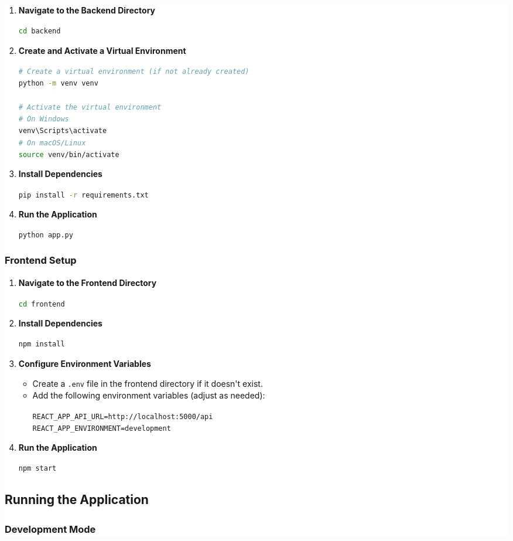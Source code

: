 1. **Navigate to the Backend Directory**
   ```bash
   cd backend
   ```

2. **Create and Activate a Virtual Environment**
   ```bash
   # Create a virtual environment (if not already created)
   python -m venv venv

   # Activate the virtual environment
   # On Windows
   venv\Scripts\activate
   # On macOS/Linux
   source venv/bin/activate
   ```

3. **Install Dependencies**
   ```bash
   pip install -r requirements.txt
   ```

4. **Run the Application**
   ```bash
   python app.py
   ```

### Frontend Setup

1. **Navigate to the Frontend Directory**
   ```bash
   cd frontend
   ```

2. **Install Dependencies**
   ```bash
   npm install
   ```

3. **Configure Environment Variables**
   - Create a `.env` file in the frontend directory if it doesn't exist.
   - Add the following environment variables (adjust as needed):
     ```
     REACT_APP_API_URL=http://localhost:5000/api
     REACT_APP_ENVIRONMENT=development
     ```

4. **Run the Application**
   ```bash
   npm start
   ```

## Running the Application

### Development Mode
